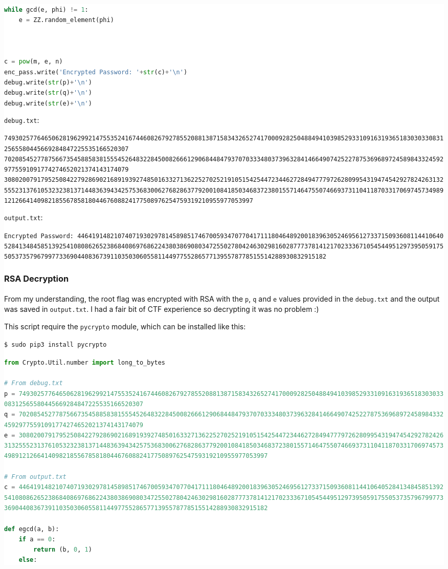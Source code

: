 ```python
while gcd(e, phi) != 1:
    e = ZZ.random_element(phi)



c = pow(m, e, n)
enc_pass.write('Encrypted Password: '+str(c)+'\n')
debug.write(str(p)+'\n')
debug.write(str(q)+'\n')
debug.write(str(e)+'\n')
```

`debug.txt`:
```
7493025776465062819629921475535241674460826792785520881387158343265274170009282504884941039852933109163193651830303308312565580445669284847225535166520307
7020854527787566735458858381555452648322845008266612906844847937070333480373963284146649074252278753696897245898433245929775591091774274652021374143174079
30802007917952508422792869021689193927485016332713622527025219105154254472344627284947779726280995431947454292782426313255523137610532323813714483639434257536830062768286377920010841850346837238015571464755074669373110411870331706974573498912126641409821855678581804467608824177508976254759319210955977053997
```

`output.txt`:
```
Encrypted Password: 44641914821074071930297814589851746700593470770417111804648920018396305246956127337150936081144106405284134845851392541080862652386840869768622438038690803472550278042463029816028777378141217023336710545449512973950591755053735796799773369044083673911035030605581144977552865771395578778515514288930832915182
```

### RSA Decryption

From my understanding, the root flag was encrypted with RSA with the `p`, `q` and `e` values provided in the `debug.txt` and the output was saved in `output.txt`. I had a fair bit of CTF experience so decrypting it was no problem :)

This script require the `pycrypto` module, which can be installed like this:

```
$ sudo pip3 install pycrypto
```

```python
from Crypto.Util.number import long_to_bytes

# From debug.txt
p = 7493025776465062819629921475535241674460826792785520881387158343265274170009282504884941039852933109163193651830303308312565580445669284847225535166520307
q = 7020854527787566735458858381555452648322845008266612906844847937070333480373963284146649074252278753696897245898433245929775591091774274652021374143174079
e = 30802007917952508422792869021689193927485016332713622527025219105154254472344627284947779726280995431947454292782426313255523137610532323813714483639434257536830062768286377920010841850346837238015571464755074669373110411870331706974573498912126641409821855678581804467608824177508976254759319210955977053997

# From output.txt
c = 44641914821074071930297814589851746700593470770417111804648920018396305246956127337150936081144106405284134845851392541080862652386840869768622438038690803472550278042463029816028777378141217023336710545449512973950591755053735796799773369044083673911035030605581144977552865771395578778515514288930832915182

def egcd(a, b):
    if a == 0:
        return (b, 0, 1)
    else:
```